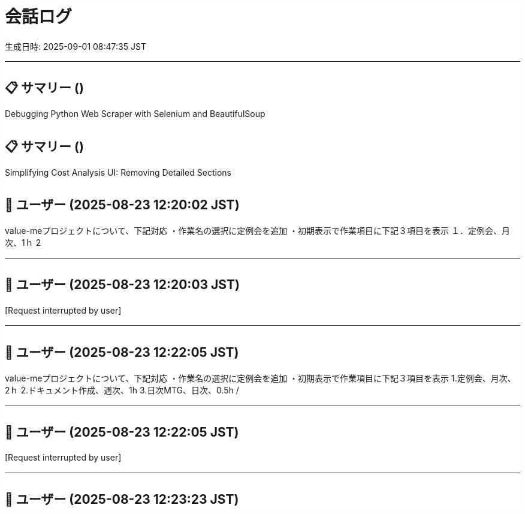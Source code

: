 # 会話ログ

生成日時: 2025-09-01 08:47:35 JST

---

## 📋 サマリー ()

Debugging Python Web Scraper with Selenium and BeautifulSoup

## 📋 サマリー ()

Simplifying Cost Analysis UI: Removing Detailed Sections

## 👤 ユーザー (2025-08-23 12:20:02 JST)

value-meプロジェクトについて、下記対応
・作業名の選択に定例会を追加
・初期表示で作業項目に下記３項目を表示
１．定例会、月次、1ｈ
2

---

## 👤 ユーザー (2025-08-23 12:20:03 JST)

[Request interrupted by user]

---

## 👤 ユーザー (2025-08-23 12:22:05 JST)

value-meプロジェクトについて、下記対応
・作業名の選択に定例会を追加
・初期表示で作業項目に下記３項目を表示
1.定例会、月次、2ｈ
2.ドキュメント作成、週次、1h
3.日次MTG、日次、0.5h
/

---

## 👤 ユーザー (2025-08-23 12:22:05 JST)

[Request interrupted by user]

---

## 👤 ユーザー (2025-08-23 12:23:23 JST)
